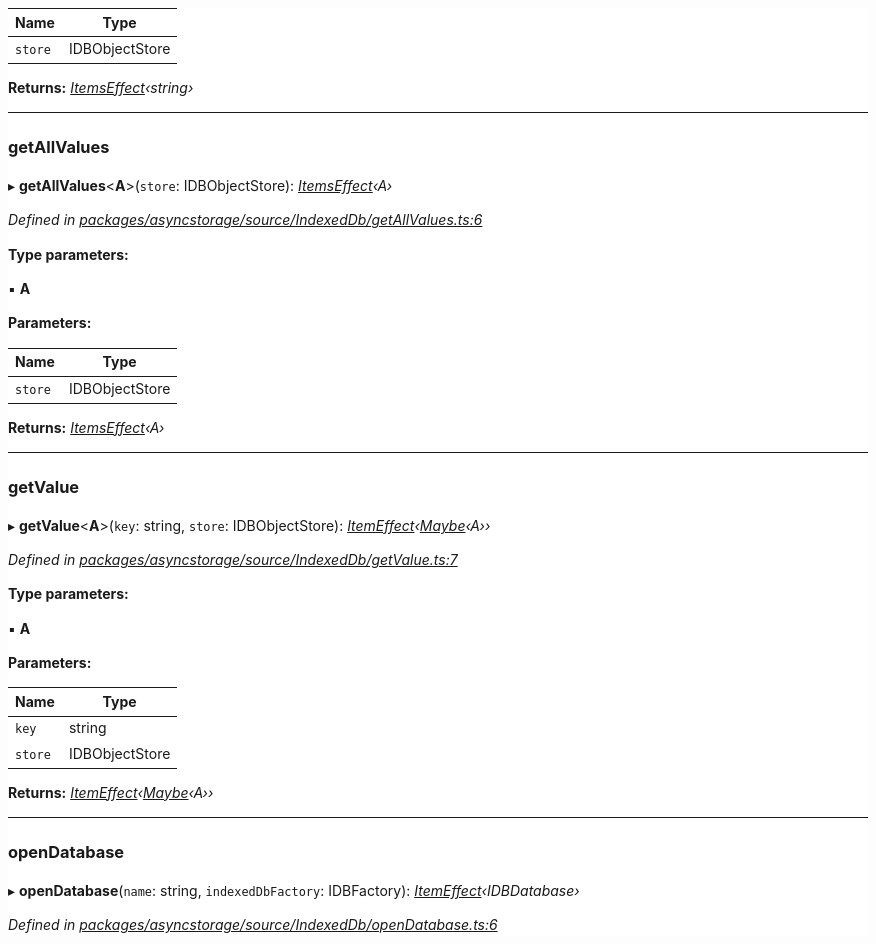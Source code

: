 Name | Type |
------ | ------ |
`store` | IDBObjectStore |

**Returns:** *[ItemsEffect](asyncstorage.md#itemseffect)‹string›*

___

###  getAllValues

▸ **getAllValues**<**A**>(`store`: IDBObjectStore): *[ItemsEffect](asyncstorage.md#itemseffect)‹A›*

*Defined in [packages/asyncstorage/source/IndexedDb/getAllValues.ts:6](https://github.com/TylorS/typed-prelude/blob/cf24d7c0/packages/asyncstorage/source/IndexedDb/getAllValues.ts#L6)*

**Type parameters:**

▪ **A**

**Parameters:**

Name | Type |
------ | ------ |
`store` | IDBObjectStore |

**Returns:** *[ItemsEffect](asyncstorage.md#itemseffect)‹A›*

___

###  getValue

▸ **getValue**<**A**>(`key`: string, `store`: IDBObjectStore): *[ItemEffect](asyncstorage.md#itemeffect)‹[Maybe](io.md#const-maybe)‹A››*

*Defined in [packages/asyncstorage/source/IndexedDb/getValue.ts:7](https://github.com/TylorS/typed-prelude/blob/cf24d7c0/packages/asyncstorage/source/IndexedDb/getValue.ts#L7)*

**Type parameters:**

▪ **A**

**Parameters:**

Name | Type |
------ | ------ |
`key` | string |
`store` | IDBObjectStore |

**Returns:** *[ItemEffect](asyncstorage.md#itemeffect)‹[Maybe](io.md#const-maybe)‹A››*

___

###  openDatabase

▸ **openDatabase**(`name`: string, `indexedDbFactory`: IDBFactory): *[ItemEffect](asyncstorage.md#itemeffect)‹IDBDatabase›*

*Defined in [packages/asyncstorage/source/IndexedDb/openDatabase.ts:6](https://github.com/TylorS/typed-prelude/blob/cf24d7c0/packages/asyncstorage/source/IndexedDb/openDatabase.ts#L6)*
